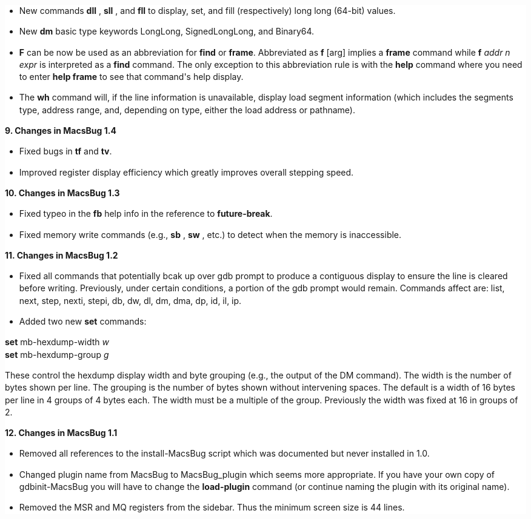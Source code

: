   * New commands **dll** , **sll** , and **fll** to display, set, and fill (respectively) long long (64-bit) values. 

  * New **dm** basic type keywords LongLong, SignedLongLong, and Binary64. 

  * **F** can be now be used as an abbreviation for **find** or **frame**. Abbreviated as **f** [arg] implies a **frame** command while **f** _addr n expr_ is interpreted as a **find** command. The only exception to this abbreviation rule is with the **help** command where you need to enter **help frame** to see that command's help display. 

  * The **wh** command will, if the line information is unavailable, display load segment information (which includes the segments type, address range, and, depending on type, either the load address or pathname). 



**9\. Changes in MacsBug 1.4**

  * Fixed bugs in **tf** and **tv**. 

  * Improved register display efficiency which greatly improves overall stepping speed. 



**10\. Changes in MacsBug 1.3**

  * Fixed typeo in the **fb** help info in the reference to **future-break**. 

  * Fixed memory write commands (e.g., **sb** , **sw** , etc.) to detect when the memory is inaccessible. 



**11\. Changes in MacsBug 1.2**

  * Fixed all commands that potentially bcak up over gdb prompt to produce a contiguous display to ensure the line is cleared before writing. Previously, under certain conditions, a portion of the gdb prompt would remain. Commands affect are: list, next, step, nexti, stepi, db, dw, dl, dm, dma, dp, id, il, ip. 

  * Added two new **set** commands: 

**set** mb-hexdump-width _w_  
**set** mb-hexdump-group _g_

These control the hexdump display width and byte grouping (e.g., the output of
the DM command). The width is the number of bytes shown per line. The grouping
is the number of bytes shown without intervening spaces. The default is a
width of 16 bytes per line in 4 groups of 4 bytes each. The width must be a
multiple of the group. Previously the width was fixed at 16 in groups of 2.



**12\. Changes in MacsBug 1.1**

  * Removed all references to the install-MacsBug script which was documented but never installed in 1.0. 

  * Changed plugin name from MacsBug to MacsBug_plugin which seems more appropriate. If you have your own copy of gdbinit-MacsBug you will have to change the **load-plugin** command (or continue naming the plugin with its original name). 

  * Removed the MSR and MQ registers from the sidebar. Thus the minimum screen size is 44 lines. 
